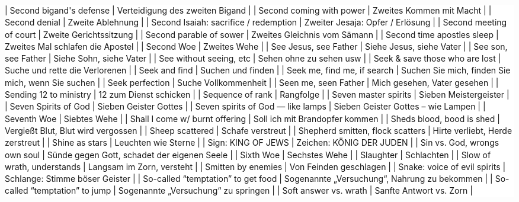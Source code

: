 | Second bigand's defense                                | Verteidigung des zweiten Bigand                               |
| Second coming with power                               | Zweites Kommen mit Macht                                      |
| Second denial                                          | Zweite Ablehnung                                              |
| Second Isaiah: sacrifice / redemption                  | Zweiter Jesaja: Opfer / Erlösung                              |
| Second meeting of court                                | Zweite Gerichtssitzung                                        |
| Second parable of sower                                | Zweites Gleichnis vom Sämann                                  |
| Second time apostles sleep                             | Zweites Mal schlafen die Apostel                              |
| Second Woe                                             | Zweites Wehe                                                  |
| See Jesus, see Father                                  | Siehe Jesus, siehe Vater                                      |
| See son, see Father                                    | Siehe Sohn, siehe Vater                                       |
| See without seeing, etc                                | Sehen ohne zu sehen usw                                       |
| Seek & save those who are lost                         | Suche und rette die Verlorenen                                |
| Seek and find                                          | Suchen und finden                                             |
| Seek me, find me, if search                            | Suchen Sie mich, finden Sie mich, wenn Sie suchen             |
| Seek perfection                                        | Suche Vollkommenheit                                          |
| Seen me, seen Father                                   | Mich gesehen, Vater gesehen                                   |
| Sending 12 to ministry                                 | 12 zum Dienst schicken                                        |
| Sequence of rank                                       | Rangfolge                                                     |
| Seven master spirits                                   | Sieben Meistergeister                                         |
| Seven Spirits of God                                   | Sieben Geister Gottes                                         |
| Seven spirits of God — like lamps                      | Sieben Geister Gottes – wie Lampen                            |
| Seventh Woe                                            | Siebtes Wehe                                                  |
| Shall I come w/ burnt offering                         | Soll ich mit Brandopfer kommen                                |
| Sheds blood, bood is shed                              | Vergießt Blut, Blut wird vergossen                            |
| Sheep scattered                                        | Schafe verstreut                                              |
| Shepherd smitten, flock scatters                       | Hirte verliebt, Herde zerstreut                               |
| Shine as stars                                         | Leuchten wie Sterne                                           |
| Sign: KING OF JEWS                                     | Zeichen: KÖNIG DER JUDEN                                      |
| Sin vs. God, wrongs own soul                           | Sünde gegen Gott, schadet der eigenen Seele                   |
| Sixth Woe                                              | Sechstes Wehe                                                 |
| Slaughter                                              | Schlachten                                                    |
| Slow of wrath, understands                             | Langsam im Zorn, versteht                                     |
| Smitten by enemies                                     | Von Feinden geschlagen                                        |
| Snake: voice of evil spirits                           | Schlange: Stimme böser Geister                                |
| So-called “temptation” to get food                     | Sogenannte „Versuchung“, Nahrung zu bekommen                  |
| So-called “temptation” to jump                         | Sogenannte „Versuchung“ zu springen                           |
| Soft answer vs. wrath                                  | Sanfte Antwort vs. Zorn                                       |